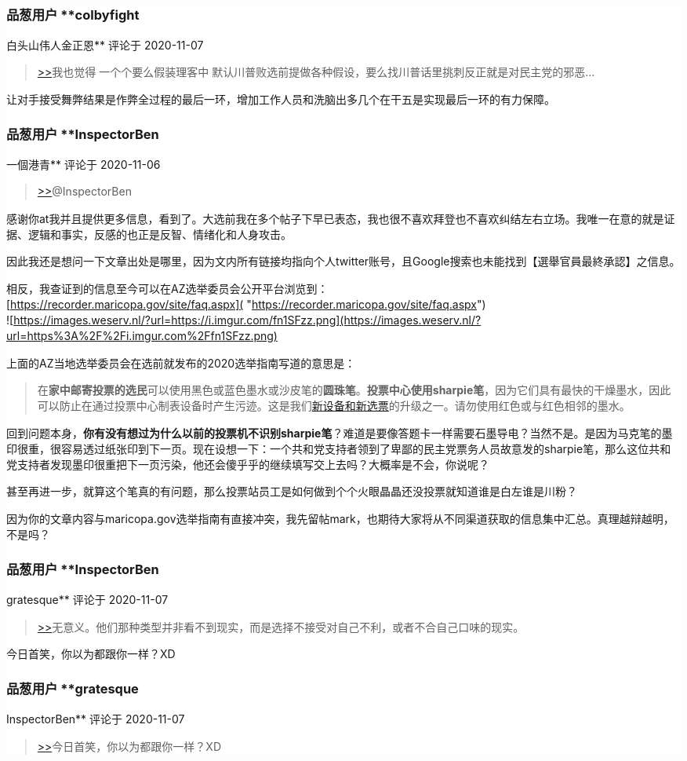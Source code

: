 
            
### 品葱用户 **colbyfight 
白头山伟人金正恩** 评论于 2020-11-07
        
> [\>>]( "/article/item_id-536778#")我也觉得 一个个要么假装理客中 默认川普败选前提做各种假设，要么找川普话里挑刺反正就是对民主党的邪恶...

  
让对手接受舞弊结果是作弊全过程的最后一环，增加工作人员和洗脑出多几个在干五是实现最后一环的有力保障。
        


            
### 品葱用户 **InspectorBen 
一個港青** 评论于 2020-11-06
        
> [\>>]( "/article/item_id-536697#")@InspectorBen

  
  
感谢你at我并且提供更多信息，看到了。大选前我在多个帖子下早已表态，我也很不喜欢拜登也不喜欢纠结左右立场。我唯一在意的就是证据、逻辑和事实，反感的也正是反智、情绪化和人身攻击。  
  
因此我还是想问一下文章出处是哪里，因为文内所有链接均指向个人twitter账号，且Google搜索也未能找到【選舉官員最終承認】之信息。  
  
相反，我查证到的信息至今可以在AZ选举委员会公开平台浏览到：  
[https://recorder.maricopa.gov/site/faq.aspx]( "https://recorder.maricopa.gov/site/faq.aspx")  
![https://images.weserv.nl/?url=https://i.imgur.com/fn1SFzz.png](https://images.weserv.nl/?url=https%3A%2F%2Fi.imgur.com%2Ffn1SFzz.png)  
  
上面的AZ当地选举委员会在选前就发布的2020选举指南写道的意思是：  

> 在**家中邮寄投票的选民**可以使用黑色或蓝色墨水或沙皮笔的**圆珠笔**。**投票中心使用sharpie笔**，因为它们具有最快的干燥墨水，因此可以防止在通过投票中心制表设备时产生污迹。这是我们[新设备和新选票](https://pincong.rocks/url/link/aHR0cHM6Ly9yZWNvcmRlci5tYXJpY29wYS5nb3YvbmV3YmFsbG90LmFzcHg "https://pincong.rocks/url/link/aHR0cHM6Ly9yZWNvcmRlci5tYXJpY29wYS5nb3YvbmV3YmFsbG90LmFzcHg")的升级之一。请勿使用红色或与红色相邻的墨水。

  
  
回到问题本身，**你有没有想过为什么以前的投票机不识别sharpie笔**？难道是要像答题卡一样需要石墨导电？当然不是。是因为马克笔的墨印很重，很容易透过纸张印到下一页。现在设想一下：一个共和党支持者领到了卑鄙的民主党票务人员故意发的sharpie笔，那么这位共和党支持者发现墨印很重把下一页污染，他还会傻乎乎的继续填写交上去吗？大概率是不会，你说呢？  
  
甚至再进一步，就算这个笔真的有问题，那么投票站员工是如何做到个个火眼晶晶还没投票就知道谁是白左谁是川粉？  
  
因为你的文章内容与maricopa.gov选举指南有直接冲突，我先留帖mark，也期待大家将从不同渠道获取的信息集中汇总。真理越辩越明，不是吗？
        


            
### 品葱用户 **InspectorBen 
gratesque** 评论于 2020-11-07
        
> [\>>]( "/article/item_id-536825#")无意义。他们那种类型并非看不到现实，而是选择不接受对自己不利，或者不合自己口味的现实。

  
  
今日首笑，你以为都跟你一样？XD
        


            
### 品葱用户 **gratesque 
InspectorBen** 评论于 2020-11-07
        
> [\>>]( "/article/item_id-537222#")今日首笑，你以为都跟你一样？XD
